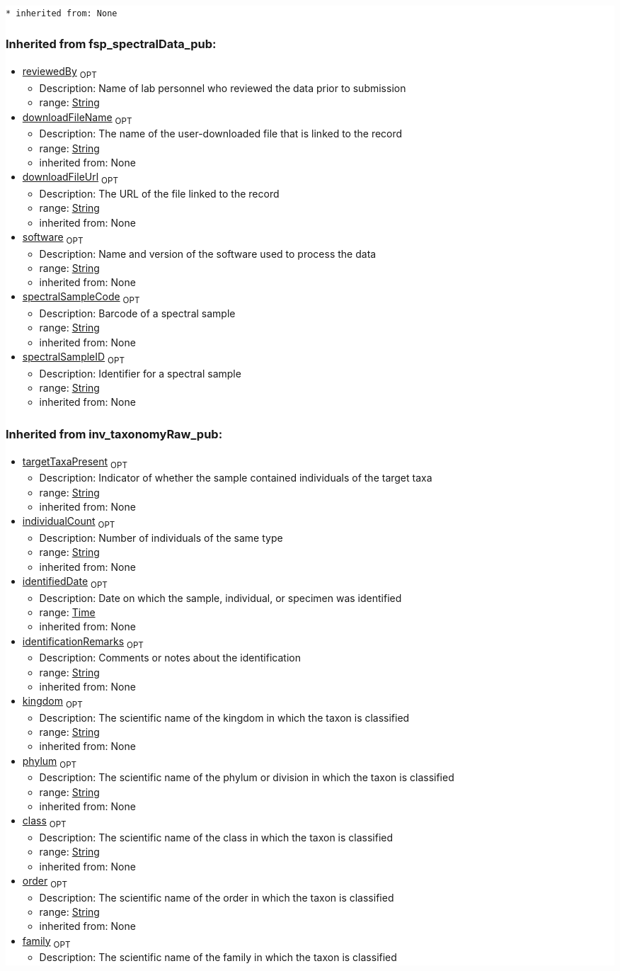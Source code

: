     * inherited from: None

### Inherited from fsp_spectralData_pub:

 * [reviewedBy](reviewedBy.md)  <sub>OPT</sub>
    * Description: Name of lab personnel who reviewed the data prior to submission
    * range: [String](types/String.md)
 * [downloadFileName](downloadFileName.md)  <sub>OPT</sub>
    * Description: The name of the user-downloaded file that is linked to the record
    * range: [String](types/String.md)
    * inherited from: None
 * [downloadFileUrl](downloadFileUrl.md)  <sub>OPT</sub>
    * Description: The URL of the file linked to the record
    * range: [String](types/String.md)
    * inherited from: None
 * [software](software.md)  <sub>OPT</sub>
    * Description: Name and version of the software used to process the data
    * range: [String](types/String.md)
    * inherited from: None
 * [spectralSampleCode](spectralSampleCode.md)  <sub>OPT</sub>
    * Description: Barcode of a spectral sample
    * range: [String](types/String.md)
    * inherited from: None
 * [spectralSampleID](spectralSampleID.md)  <sub>OPT</sub>
    * Description: Identifier for a spectral sample
    * range: [String](types/String.md)
    * inherited from: None

### Inherited from inv_taxonomyRaw_pub:

 * [targetTaxaPresent](targetTaxaPresent.md)  <sub>OPT</sub>
    * Description: Indicator of whether the sample contained individuals of the target taxa
    * range: [String](types/String.md)
    * inherited from: None
 * [individualCount](individualCount.md)  <sub>OPT</sub>
    * Description: Number of individuals of the same type
    * range: [String](types/String.md)
    * inherited from: None
 * [identifiedDate](identifiedDate.md)  <sub>OPT</sub>
    * Description: Date on which the sample, individual, or specimen was identified
    * range: [Time](types/Time.md)
    * inherited from: None
 * [identificationRemarks](identificationRemarks.md)  <sub>OPT</sub>
    * Description: Comments or notes about the identification
    * range: [String](types/String.md)
    * inherited from: None
 * [kingdom](kingdom.md)  <sub>OPT</sub>
    * Description: The scientific name of the kingdom in which the taxon is classified
    * range: [String](types/String.md)
    * inherited from: None
 * [phylum](phylum.md)  <sub>OPT</sub>
    * Description: The scientific name of the phylum or division in which the taxon is classified
    * range: [String](types/String.md)
    * inherited from: None
 * [class](class.md)  <sub>OPT</sub>
    * Description: The scientific name of the class in which the taxon is classified
    * range: [String](types/String.md)
    * inherited from: None
 * [order](order.md)  <sub>OPT</sub>
    * Description: The scientific name of the order in which the taxon is classified
    * range: [String](types/String.md)
    * inherited from: None
 * [family](family.md)  <sub>OPT</sub>
    * Description: The scientific name of the family in which the taxon is classified